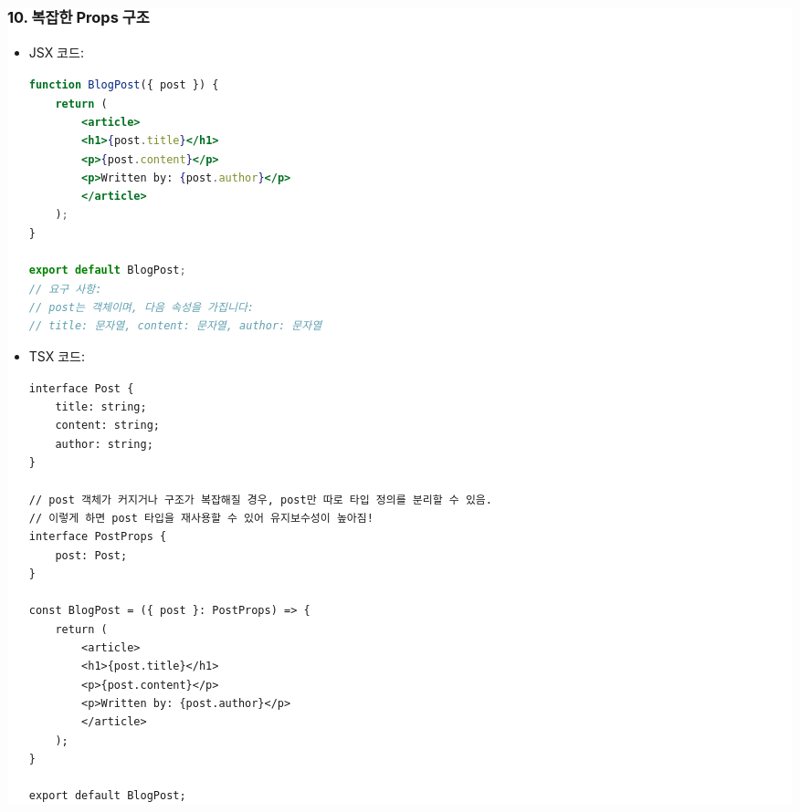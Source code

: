 
### 10. 복잡한 Props 구조
- JSX 코드:
    ```jsx
    function BlogPost({ post }) {
        return (
            <article>
            <h1>{post.title}</h1>
            <p>{post.content}</p>
            <p>Written by: {post.author}</p>
            </article>
        );
    }

    export default BlogPost;
    // 요구 사항:
    // post는 객체이며, 다음 속성을 가집니다:
    // title: 문자열, content: 문자열, author: 문자열
    ```

- TSX 코드:
    ```tsx
    interface Post {
        title: string;
        content: string;
        author: string;
    }

    // post 객체가 커지거나 구조가 복잡해질 경우, post만 따로 타입 정의를 분리할 수 있음.
    // 이렇게 하면 post 타입을 재사용할 수 있어 유지보수성이 높아짐!
    interface PostProps {
        post: Post;
    }

    const BlogPost = ({ post }: PostProps) => {
        return (
            <article>
            <h1>{post.title}</h1>
            <p>{post.content}</p>
            <p>Written by: {post.author}</p>
            </article>
        );
    }

    export default BlogPost;
    ```